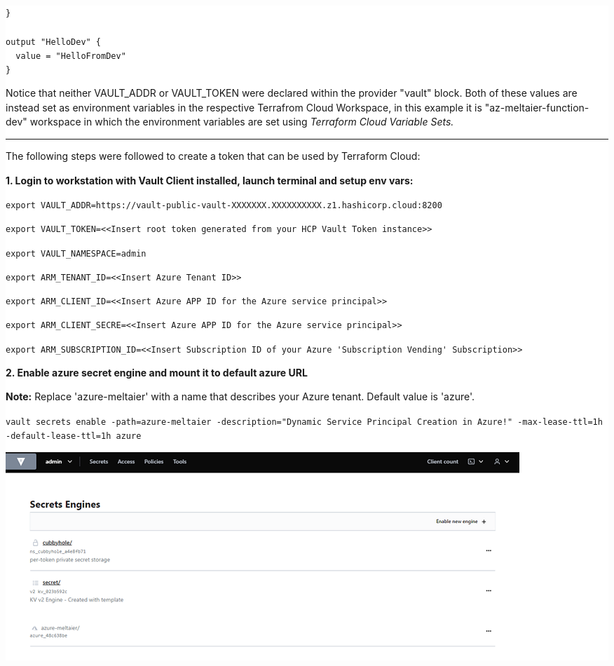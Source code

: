 ```
}

output "HelloDev" {
  value = "HelloFromDev"
}

```
Notice that neither VAULT_ADDR or VAULT_TOKEN were declared within the provider "vault" block. Both of these values are instead set as environment variables in the respective Terrafrom Cloud Workspace, in this example it is "az-meltaier-function-dev" workspace in which the environment variables are set using *Terraform Cloud Variable Sets.*

---

The following steps were followed to create a token that can be used by Terraform Cloud:

**1. Login to workstation with Vault Client installed, launch terminal and setup env vars:**

`export VAULT_ADDR=https://vault-public-vault-XXXXXXX.XXXXXXXXXX.z1.hashicorp.cloud:8200`

`export VAULT_TOKEN=<<Insert root token generated from your HCP Vault Token instance>>`

`export VAULT_NAMESPACE=admin`

`export ARM_TENANT_ID=<<Insert Azure Tenant ID>>`

`export ARM_CLIENT_ID=<<Insert Azure APP ID for the Azure service principal>>`

`export ARM_CLIENT_SECRE=<<Insert Azure APP ID for the Azure service principal>>`

`export ARM_SUBSCRIPTION_ID=<<Insert Subscription ID of your Azure 'Subscription Vending' Subscription>>`


**2. Enable azure secret engine and mount it to default azure URL**

**Note:** Replace 'azure-meltaier' with a name that describes your Azure tenant. Default value is 'azure'.

`vault secrets enable -path=azure-meltaier -description="Dynamic Service Principal Creation in Azure!" -max-lease-ttl=1h -default-lease-ttl=1h azure`

![f1](readme_Images/vaultengine.png)
